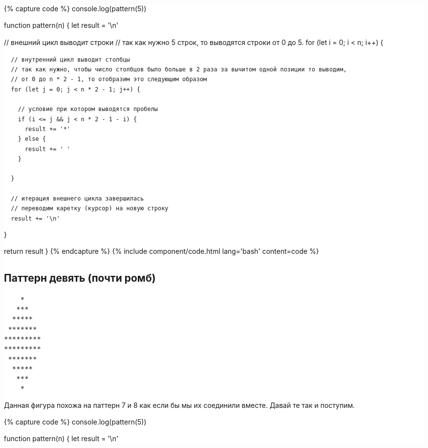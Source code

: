 {% capture code %}
console.log(pattern(5))

function pattern(n) {
  let result = '\n'

  // внешний цикл выводит строки
  // так как нужно 5 строк, то выводятся строки от 0 до 5.
  for (let i = 0; i < n; i++) {

      // внутренний цикл выводит столбцы
      // так как нужно, чтобы число столбцов было больше в 2 раза за вычитом одной позиции то выводим,
      // от 0 до n * 2 - 1, то отобразим это следующим образом
      for (let j = 0; j < n * 2 - 1; j++) {

        // условие при котором выводятся пробелы
        if (i <= j && j < n * 2 - 1 - i) {
          result += '*'
        } else {
          result += ' '
        }

      }

      // итерация внешнего цикла завершилась
      // переводим каретку (курсор) на новую строку
      result += '\n'
  }

  return result
}
{% endcapture %}
{% include component/code.html lang='bash' content=code %}

<h2 id="pattern-9"><span class="attention">Паттерн</span> девять (почти ромб)</h2>

<pre>
    *
   ***
  *****
 *******
*********
*********
 *******
  *****
   ***
    *
</pre>

Данная фигура похожа на паттерн 7 и 8 как если бы мы их соединили вместе. Давай те так и поступим.

{% capture code %}
console.log(pattern(5))

function pattern(n) {
  let result = '\n'
